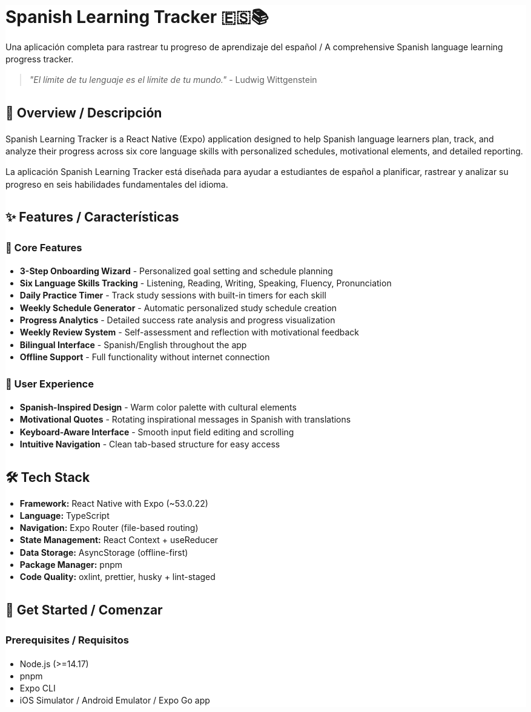 # Spanish Learning Tracker 🇪🇸📚

Una aplicación completa para rastrear tu progreso de aprendizaje del español / A comprehensive Spanish language learning progress tracker.

> *"El límite de tu lenguaje es el límite de tu mundo."* - Ludwig Wittgenstein

## 🎯 Overview / Descripción

Spanish Learning Tracker is a React Native (Expo) application designed to help Spanish language learners plan, track, and analyze their progress across six core language skills with personalized schedules, motivational elements, and detailed reporting.

La aplicación Spanish Learning Tracker está diseñada para ayudar a estudiantes de español a planificar, rastrear y analizar su progreso en seis habilidades fundamentales del idioma.

## ✨ Features / Características

### 🚀 Core Features
- **3-Step Onboarding Wizard** - Personalized goal setting and schedule planning
- **Six Language Skills Tracking** - Listening, Reading, Writing, Speaking, Fluency, Pronunciation
- **Daily Practice Timer** - Track study sessions with built-in timers for each skill
- **Weekly Schedule Generator** - Automatic personalized study schedule creation
- **Progress Analytics** - Detailed success rate analysis and progress visualization
- **Weekly Review System** - Self-assessment and reflection with motivational feedback
- **Bilingual Interface** - Spanish/English throughout the app
- **Offline Support** - Full functionality without internet connection

### 🎨 User Experience
- **Spanish-Inspired Design** - Warm color palette with cultural elements
- **Motivational Quotes** - Rotating inspirational messages in Spanish with translations
- **Keyboard-Aware Interface** - Smooth input field editing and scrolling
- **Intuitive Navigation** - Clean tab-based structure for easy access

## 🛠 Tech Stack

- **Framework:** React Native with Expo (~53.0.22)
- **Language:** TypeScript
- **Navigation:** Expo Router (file-based routing)
- **State Management:** React Context + useReducer
- **Data Storage:** AsyncStorage (offline-first)
- **Package Manager:** pnpm
- **Code Quality:** oxlint, prettier, husky + lint-staged

## 🏁 Get Started / Comenzar

### Prerequisites / Requisitos
- Node.js (>=14.17)
- pnpm
- Expo CLI
- iOS Simulator / Android Emulator / Expo Go app
